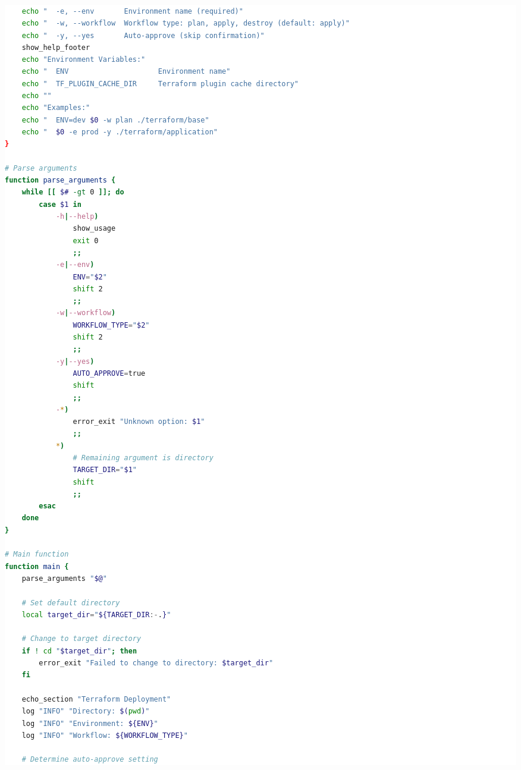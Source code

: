 ```bash
    echo "  -e, --env       Environment name (required)"
    echo "  -w, --workflow  Workflow type: plan, apply, destroy (default: apply)"
    echo "  -y, --yes       Auto-approve (skip confirmation)"
    show_help_footer
    echo "Environment Variables:"
    echo "  ENV                     Environment name"
    echo "  TF_PLUGIN_CACHE_DIR     Terraform plugin cache directory"
    echo ""
    echo "Examples:"
    echo "  ENV=dev $0 -w plan ./terraform/base"
    echo "  $0 -e prod -y ./terraform/application"
}

# Parse arguments
function parse_arguments {
    while [[ $# -gt 0 ]]; do
        case $1 in
            -h|--help)
                show_usage
                exit 0
                ;;
            -e|--env)
                ENV="$2"
                shift 2
                ;;
            -w|--workflow)
                WORKFLOW_TYPE="$2"
                shift 2
                ;;
            -y|--yes)
                AUTO_APPROVE=true
                shift
                ;;
            -*)
                error_exit "Unknown option: $1"
                ;;
            *)
                # Remaining argument is directory
                TARGET_DIR="$1"
                shift
                ;;
        esac
    done
}

# Main function
function main {
    parse_arguments "$@"
    
    # Set default directory
    local target_dir="${TARGET_DIR:-.}"
    
    # Change to target directory
    if ! cd "$target_dir"; then
        error_exit "Failed to change to directory: $target_dir"
    fi
    
    echo_section "Terraform Deployment"
    log "INFO" "Directory: $(pwd)"
    log "INFO" "Environment: ${ENV}"
    log "INFO" "Workflow: ${WORKFLOW_TYPE}"
    
    # Determine auto-approve setting
```
